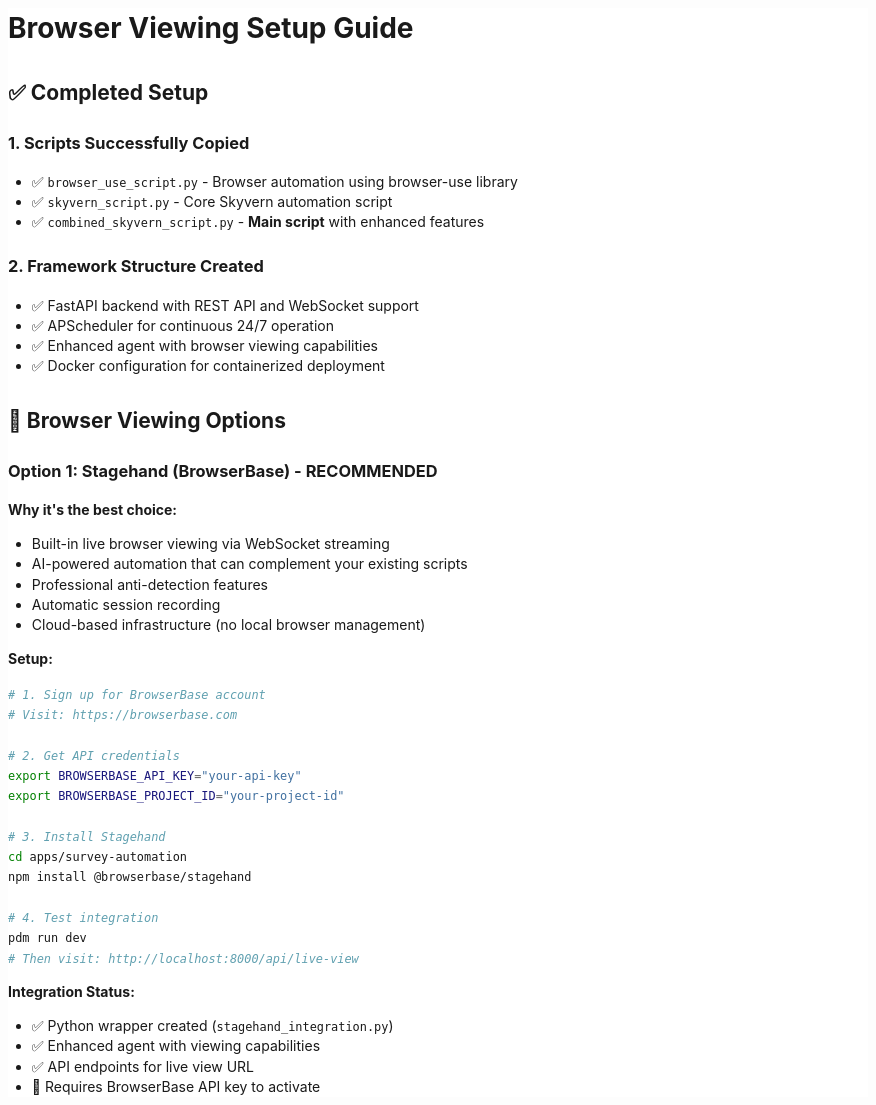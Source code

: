 # Browser Viewing Setup Guide

## ✅ Completed Setup

### 1. Scripts Successfully Copied
- ✅ `browser_use_script.py` - Browser automation using browser-use library
- ✅ `skyvern_script.py` - Core Skyvern automation script  
- ✅ `combined_skyvern_script.py` - **Main script** with enhanced features

### 2. Framework Structure Created
- ✅ FastAPI backend with REST API and WebSocket support
- ✅ APScheduler for continuous 24/7 operation
- ✅ Enhanced agent with browser viewing capabilities
- ✅ Docker configuration for containerized deployment

## 🎯 Browser Viewing Options

### Option 1: Stagehand (BrowserBase) - **RECOMMENDED**

**Why it's the best choice:**
- Built-in live browser viewing via WebSocket streaming
- AI-powered automation that can complement your existing scripts
- Professional anti-detection features
- Automatic session recording
- Cloud-based infrastructure (no local browser management)

**Setup:**
```bash
# 1. Sign up for BrowserBase account
# Visit: https://browserbase.com

# 2. Get API credentials
export BROWSERBASE_API_KEY="your-api-key"
export BROWSERBASE_PROJECT_ID="your-project-id"

# 3. Install Stagehand
cd apps/survey-automation
npm install @browserbase/stagehand

# 4. Test integration
pdm run dev
# Then visit: http://localhost:8000/api/live-view
```

**Integration Status:**
- ✅ Python wrapper created (`stagehand_integration.py`)
- ✅ Enhanced agent with viewing capabilities
- ✅ API endpoints for live view URL
- 🔄 Requires BrowserBase API key to activate
